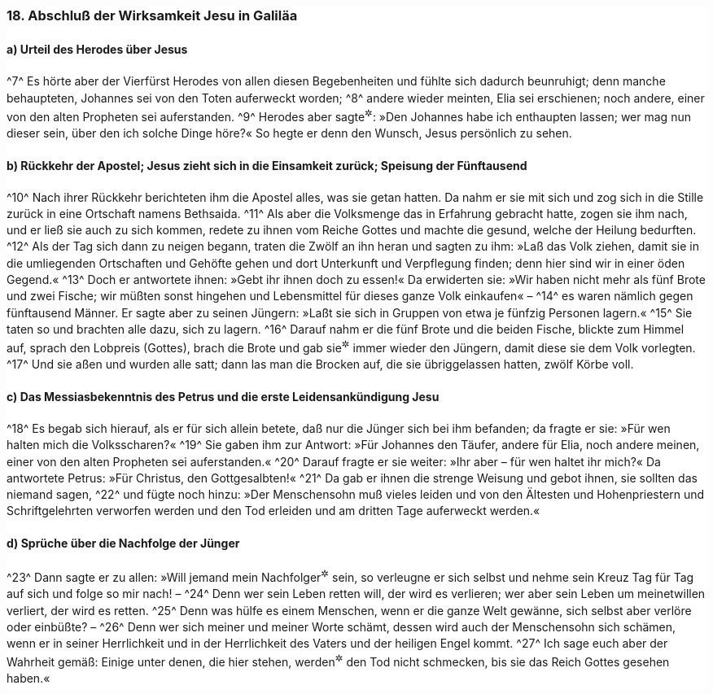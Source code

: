 ### 18. Abschluß der Wirksamkeit Jesu in Galiläa

#### a) Urteil des Herodes über Jesus

^7^ Es hörte aber der Vierfürst Herodes von allen diesen Begebenheiten und fühlte sich dadurch beunruhigt; denn manche behaupteten, Johannes sei von den Toten auferweckt worden;
^8^ andere wieder meinten, Elia sei erschienen; noch andere, einer von den alten Propheten sei auferstanden.
^9^ Herodes aber sagte<sup title="oder: dachte">&#x2732;</sup>: »Den Johannes habe ich enthaupten lassen; wer mag nun dieser sein, über den ich solche Dinge höre?« So hegte er denn den Wunsch, Jesus persönlich zu sehen.

#### b) Rückkehr der Apostel; Jesus zieht sich in die Einsamkeit zurück; Speisung der Fünftausend

^10^ Nach ihrer Rückkehr berichteten ihm die Apostel alles, was sie getan hatten. Da nahm er sie mit sich und zog sich in die Stille zurück in eine Ortschaft namens Bethsaida.
^11^ Als aber die Volksmenge das in Erfahrung gebracht hatte, zogen sie ihm nach, und er ließ sie auch zu sich kommen, redete zu ihnen vom Reiche Gottes und machte die gesund, welche der Heilung bedurften.
^12^ Als der Tag sich dann zu neigen begann, traten die Zwölf an ihn heran und sagten zu ihm: »Laß das Volk ziehen, damit sie in die umliegenden Ortschaften und Gehöfte gehen und dort Unterkunft und Verpflegung finden; denn hier sind wir in einer öden Gegend.«
^13^ Doch er antwortete ihnen: »Gebt ihr ihnen doch zu essen!« Da erwiderten sie: »Wir haben nicht mehr als fünf Brote und zwei Fische; wir müßten sonst hingehen und Lebensmittel für dieses ganze Volk einkaufen« –
^14^ es waren nämlich gegen fünftausend Männer. Er sagte aber zu seinen Jüngern: »Laßt sie sich in Gruppen von etwa je fünfzig Personen lagern.«
^15^ Sie taten so und brachten alle dazu, sich zu lagern.
^16^ Darauf nahm er die fünf Brote und die beiden Fische, blickte zum Himmel auf, sprach den Lobpreis (Gottes), brach die Brote und gab sie<sup title="d.h. die Stücke">&#x2732;</sup> immer wieder den Jüngern, damit diese sie dem Volk vorlegten.
^17^ Und sie aßen und wurden alle satt; dann las man die Brocken auf, die sie übriggelassen hatten, zwölf Körbe voll.

#### c) Das Messiasbekenntnis des Petrus und die erste Leidensankündigung Jesu

^18^ Es begab sich hierauf, als er für sich allein betete, daß nur die Jünger sich bei ihm befanden; da fragte er sie: »Für wen halten mich die Volksscharen?«
^19^ Sie gaben ihm zur Antwort: »Für Johannes den Täufer, andere für Elia, noch andere meinen, einer von den alten Propheten sei auferstanden.«
^20^ Darauf fragte er sie weiter: »Ihr aber – für wen haltet ihr mich?« Da antwortete Petrus: »Für Christus, den Gottgesalbten!«
^21^ Da gab er ihnen die strenge Weisung und gebot ihnen, sie sollten das niemand sagen,
^22^ und fügte noch hinzu: »Der Menschensohn muß vieles leiden und von den Ältesten und Hohenpriestern und Schriftgelehrten verworfen werden und den Tod erleiden und am dritten Tage auferweckt werden.«

#### d) Sprüche über die Nachfolge der Jünger

^23^ Dann sagte er zu allen: »Will jemand mein Nachfolger<sup title="= Jünger">&#x2732;</sup> sein, so verleugne er sich selbst und nehme sein Kreuz Tag für Tag auf sich und folge so mir nach! –
^24^ Denn wer sein Leben retten will, der wird es verlieren; wer aber sein Leben um meinetwillen verliert, der wird es retten.
^25^ Denn was hülfe es einem Menschen, wenn er die ganze Welt gewänne, sich selbst aber verlöre oder einbüßte? –
^26^ Denn wer sich meiner und meiner Worte schämt, dessen wird auch der Menschensohn sich schämen, wenn er in seiner Herrlichkeit und in der Herrlichkeit des Vaters und der heiligen Engel kommt.
^27^ Ich sage euch aber der Wahrheit gemäß: Einige unter denen, die hier stehen, werden<sup title="oder: sollen">&#x2732;</sup> den Tod nicht schmecken, bis sie das Reich Gottes gesehen haben.«

